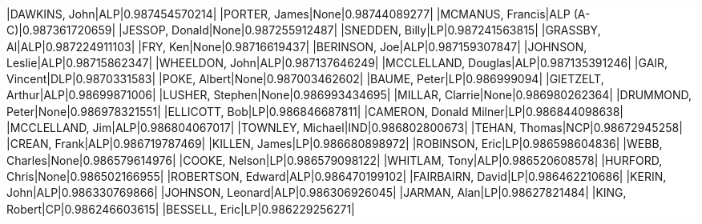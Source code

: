 |DAWKINS, John|ALP|0.987454570214|
|PORTER, James|None|0.98744089277|
|MCMANUS, Francis|ALP (A-C)|0.987361720659|
|JESSOP, Donald|None|0.987255912487|
|SNEDDEN, Billy|LP|0.987241563815|
|GRASSBY, Al|ALP|0.987224911103|
|FRY, Ken|None|0.98716619437|
|BERINSON, Joe|ALP|0.987159307847|
|JOHNSON, Leslie|ALP|0.98715862347|
|WHEELDON, John|ALP|0.987137646249|
|MCCLELLAND, Douglas|ALP|0.987135391246|
|GAIR, Vincent|DLP|0.9870331583|
|POKE, Albert|None|0.987003462602|
|BAUME, Peter|LP|0.986999094|
|GIETZELT, Arthur|ALP|0.98699871006|
|LUSHER, Stephen|None|0.986993434695|
|MILLAR, Clarrie|None|0.986980262364|
|DRUMMOND, Peter|None|0.986978321551|
|ELLICOTT, Bob|LP|0.986846687811|
|CAMERON, Donald Milner|LP|0.986844098638|
|MCCLELLAND, Jim|ALP|0.986804067017|
|TOWNLEY, Michael|IND|0.986802800673|
|TEHAN, Thomas|NCP|0.98672945258|
|CREAN, Frank|ALP|0.986719787469|
|KILLEN, James|LP|0.986680898972|
|ROBINSON, Eric|LP|0.986598604836|
|WEBB, Charles|None|0.986579614976|
|COOKE, Nelson|LP|0.986579098122|
|WHITLAM, Tony|ALP|0.986520608578|
|HURFORD, Chris|None|0.986502166955|
|ROBERTSON, Edward|ALP|0.986470199102|
|FAIRBAIRN, David|LP|0.986462210686|
|KERIN, John|ALP|0.986330769866|
|JOHNSON, Leonard|ALP|0.986306926045|
|JARMAN, Alan|LP|0.98627821484|
|KING, Robert|CP|0.986246603615|
|BESSELL, Eric|LP|0.986229256271|